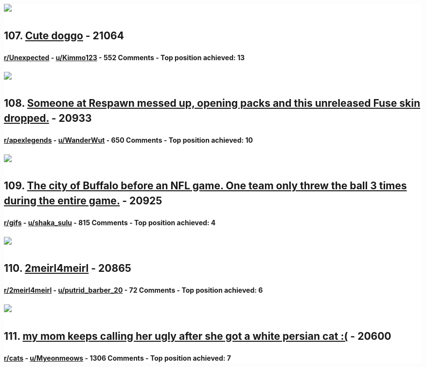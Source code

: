 <a href="https://i.redd.it/aliuqmmcj5481.jpg"><img src="https://b.thumbs.redditmedia.com/JlOB90IVqPBhODrWkgu8aK7G2QJsJxZraG_q_wJssxk.jpg"></img></a>

## 107. [Cute doggo](http://reddit.com/r/Unexpected/comments/raxl3v/cute_doggo/) - 21064
#### [r/Unexpected](http://reddit.com/r/Unexpected) - [u/Kimmo123](http://reddit.com/u/Kimmo123) - 552 Comments - Top position achieved: 13

<a href="https://v.redd.it/4bbuntx514481"><img src="https://b.thumbs.redditmedia.com/ZyxWIiYnimavt97wQHWjFrLFYXVSykyT5clvrGptzAE.jpg"></img></a>

## 108. [Someone at Respawn messed up, opening packs and this unreleased Fuse skin dropped.](http://reddit.com/r/apexlegends/comments/rb77eu/someone_at_respawn_messed_up_opening_packs_and/) - 20933
#### [r/apexlegends](http://reddit.com/r/apexlegends) - [u/WanderWut](http://reddit.com/u/WanderWut) - 650 Comments - Top position achieved: 10

<a href="https://i.redd.it/sme6sukb86481.jpg"><img src="https://a.thumbs.redditmedia.com/dR4YY3sq_mzQRYZlg11WGIah5rVP7tvpNDMNTzbl7H8.jpg"></img></a>

## 109. [The city of Buffalo before an NFL game. One team only threw the ball 3 times during the entire game.](http://reddit.com/r/gifs/comments/rar2s5/the_city_of_buffalo_before_an_nfl_game_one_team/) - 20925
#### [r/gifs](http://reddit.com/r/gifs) - [u/shaka_sulu](http://reddit.com/u/shaka_sulu) - 815 Comments - Top position achieved: 4

<a href="https://i.imgur.com/D8CrV7p.gifv"><img src="https://b.thumbs.redditmedia.com/0ASGVuDrANb_QdvcvR8XJtIljXpV49rBsvTaTChnhsA.jpg"></img></a>

## 110. [2meirl4meirl](http://reddit.com/r/2meirl4meirl/comments/rauqm6/2meirl4meirl/) - 20865
#### [r/2meirl4meirl](http://reddit.com/r/2meirl4meirl) - [u/putrid_barber_20](http://reddit.com/u/putrid_barber_20) - 72 Comments - Top position achieved: 6

<a href="https://i.redd.it/z4957le733481.png"><img src="https://b.thumbs.redditmedia.com/cj7xSBnkPQylot5y4ckIimruUlwf8MjrgnG9xTTA0ds.jpg"></img></a>

## 111. [my mom keeps calling her ugly after she got a white persian cat :(](http://reddit.com/r/cats/comments/razvw1/my_mom_keeps_calling_her_ugly_after_she_got_a/) - 20600
#### [r/cats](http://reddit.com/r/cats) - [u/Myeonmeows](http://reddit.com/u/Myeonmeows) - 1306 Comments - Top position achieved: 7
